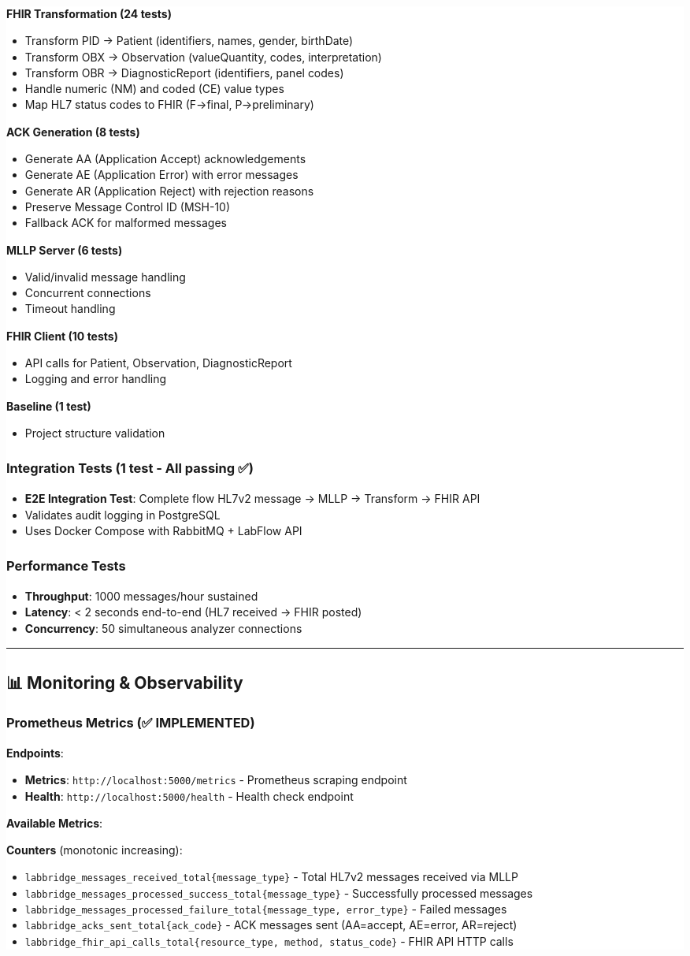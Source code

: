 **FHIR Transformation (24 tests)**
- Transform PID → Patient (identifiers, names, gender, birthDate)
- Transform OBX → Observation (valueQuantity, codes, interpretation)
- Transform OBR → DiagnosticReport (identifiers, panel codes)
- Handle numeric (NM) and coded (CE) value types
- Map HL7 status codes to FHIR (F→final, P→preliminary)

**ACK Generation (8 tests)**
- Generate AA (Application Accept) acknowledgements
- Generate AE (Application Error) with error messages
- Generate AR (Application Reject) with rejection reasons
- Preserve Message Control ID (MSH-10)
- Fallback ACK for malformed messages

**MLLP Server (6 tests)**
- Valid/invalid message handling
- Concurrent connections
- Timeout handling

**FHIR Client (10 tests)**
- API calls for Patient, Observation, DiagnosticReport
- Logging and error handling

**Baseline (1 test)**
- Project structure validation

### Integration Tests (1 test - All passing ✅)
- **E2E Integration Test**: Complete flow HL7v2 message → MLLP → Transform → FHIR API
- Validates audit logging in PostgreSQL
- Uses Docker Compose with RabbitMQ + LabFlow API

### Performance Tests
- **Throughput**: 1000 messages/hour sustained
- **Latency**: < 2 seconds end-to-end (HL7 received → FHIR posted)
- **Concurrency**: 50 simultaneous analyzer connections

---

## 📊 Monitoring & Observability

### Prometheus Metrics (✅ IMPLEMENTED)

**Endpoints**:
- **Metrics**: `http://localhost:5000/metrics` - Prometheus scraping endpoint
- **Health**: `http://localhost:5000/health` - Health check endpoint

**Available Metrics**:

**Counters** (monotonic increasing):
- `labbridge_messages_received_total{message_type}` - Total HL7v2 messages received via MLLP
- `labbridge_messages_processed_success_total{message_type}` - Successfully processed messages
- `labbridge_messages_processed_failure_total{message_type, error_type}` - Failed messages
- `labbridge_acks_sent_total{ack_code}` - ACK messages sent (AA=accept, AE=error, AR=reject)
- `labbridge_fhir_api_calls_total{resource_type, method, status_code}` - FHIR API HTTP calls
